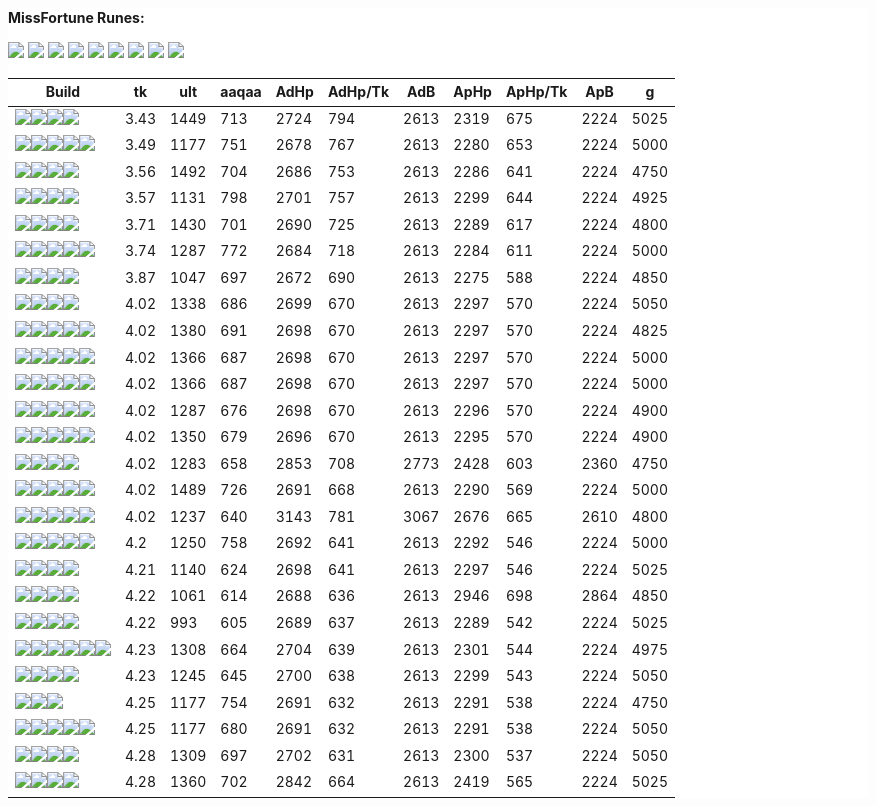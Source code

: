 

**MissFortune Runes:**


![](/Styles/Precision/PressTheAttack/PressTheAttack.png)
![](/Styles/Precision/Overheal.png)
![](/Styles/Precision/LegendAlacrity/LegendAlacrity.png)
![](/Styles/Precision/CutDown/CutDown.png)
![](/Styles/Sorcery/AbsoluteFocus/AbsoluteFocus.png)
![](/Styles/Sorcery/GatheringStorm/GatheringStorm.png)
![](/StatMods/StatModsAttackSpeedIcon.png)
![](/StatMods/StatModsAdaptiveForceIcon.png)
![](/StatMods/StatModsArmorIcon.png)





 Build |tk|ult|aaqaa|AdHp|AdHp/Tk|AdB|ApHp|ApHp/Tk|ApB|g
-|-|-|-|-|-|-|-|-|-|-
![](/item/3074.png)![](/item/1001.png)![](/item/1055.png)![](/item/1037.png)|3.43|1449|713|2724|794|2613|2319|675|2224|5025
![](/item/6672.png)![](/item/1001.png)![](/item/1053.png)![](/item/1055.png)![](/item/1036.png)|3.49|1177|751|2678|767|2613|2280|653|2224|5000
![](/item/6691.png)![](/item/1001.png)![](/item/1053.png)![](/item/1055.png)|3.56|1492|704|2686|753|2613|2286|641|2224|4750
![](/item/3153.png)![](/item/1001.png)![](/item/1055.png)![](/item/1037.png)|3.57|1131|798|2701|757|2613|2299|644|2224|4925
![](/item/3142.png)![](/item/1053.png)![](/item/1055.png)![](/item/1036.png)|3.71|1430|701|2690|725|2613|2289|617|2224|4800
![](/item/3095.png)![](/item/1001.png)![](/item/1053.png)![](/item/1055.png)![](/item/1036.png)|3.74|1287|772|2684|718|2613|2284|611|2224|5000
![](/item/3124.png)![](/item/1001.png)![](/item/1053.png)![](/item/1055.png)|3.87|1047|697|2672|690|2613|2275|588|2224|4850
![](/item/6675.png)![](/item/1001.png)![](/item/1053.png)![](/item/1055.png)|4.02|1338|686|2699|670|2613|2297|570|2224|5050
![](/item/3179.png)![](/item/1001.png)![](/item/1053.png)![](/item/1055.png)![](/item/1037.png)|4.02|1380|691|2698|670|2613|2297|570|2224|4825
![](/item/6693.png)![](/item/1001.png)![](/item/1053.png)![](/item/1055.png)![](/item/1036.png)|4.02|1366|687|2698|670|2613|2297|570|2224|5000
![](/item/6696.png)![](/item/1001.png)![](/item/1053.png)![](/item/1055.png)![](/item/1036.png)|4.02|1366|687|2698|670|2613|2297|570|2224|5000
![](/item/3508.png)![](/item/1001.png)![](/item/1053.png)![](/item/1055.png)![](/item/1036.png)|4.02|1287|676|2698|670|2613|2296|570|2224|4900
![](/item/3004.png)![](/item/1001.png)![](/item/1053.png)![](/item/1055.png)![](/item/1036.png)|4.02|1350|679|2696|670|2613|2295|570|2224|4900
![](/item/6692.png)![](/item/1001.png)![](/item/1053.png)![](/item/1055.png)|4.02|1283|658|2853|708|2773|2428|603|2360|4750
![](/item/6676.png)![](/item/1001.png)![](/item/1053.png)![](/item/1055.png)![](/item/1036.png)|4.02|1489|726|2691|668|2613|2290|569|2224|5000
![](/item/6609.png)![](/item/1001.png)![](/item/1053.png)![](/item/1055.png)![](/item/1036.png)|4.02|1237|640|3143|781|3067|2676|665|2610|4800
![](/item/3087.png)![](/item/1001.png)![](/item/1053.png)![](/item/1055.png)![](/item/1036.png)|4.2|1250|758|2692|641|2613|2292|546|2224|5000
![](/item/3046.png)![](/item/1053.png)![](/item/1055.png)![](/item/1037.png)|4.21|1140|624|2698|641|2613|2297|546|2224|5025
![](/item/3091.png)![](/item/1001.png)![](/item/1053.png)![](/item/1055.png)|4.22|1061|614|2688|636|2613|2946|698|2864|4850
![](/item/3085.png)![](/item/1053.png)![](/item/1055.png)![](/item/1037.png)|4.22|993|605|2689|637|2613|2289|542|2224|5025
![](/item/3006.png)![](/item/1053.png)![](/item/1055.png)![](/item/1038.png)![](/item/1037.png)![](/item/1036.png)|4.23|1308|664|2704|639|2613|2301|544|2224|4975
![](/item/6695.png)![](/item/1053.png)![](/item/1055.png)![](/item/3006.png)|4.23|1245|645|2700|638|2613|2299|543|2224|5050
![](/item/6671.png)![](/item/1053.png)![](/item/1055.png)|4.25|1177|754|2691|632|2613|2291|538|2224|4750
![](/item/3094.png)![](/item/1053.png)![](/item/1055.png)![](/item/1036.png)![](/item/1036.png)|4.25|1177|680|2691|632|2613|2291|538|2224|5050
![](/item/3031.png)![](/item/1001.png)![](/item/1053.png)![](/item/1055.png)|4.28|1309|697|2702|631|2613|2300|537|2224|5050
![](/item/3072.png)![](/item/1001.png)![](/item/1055.png)![](/item/1037.png)|4.28|1360|702|2842|664|2613|2419|565|2224|5025